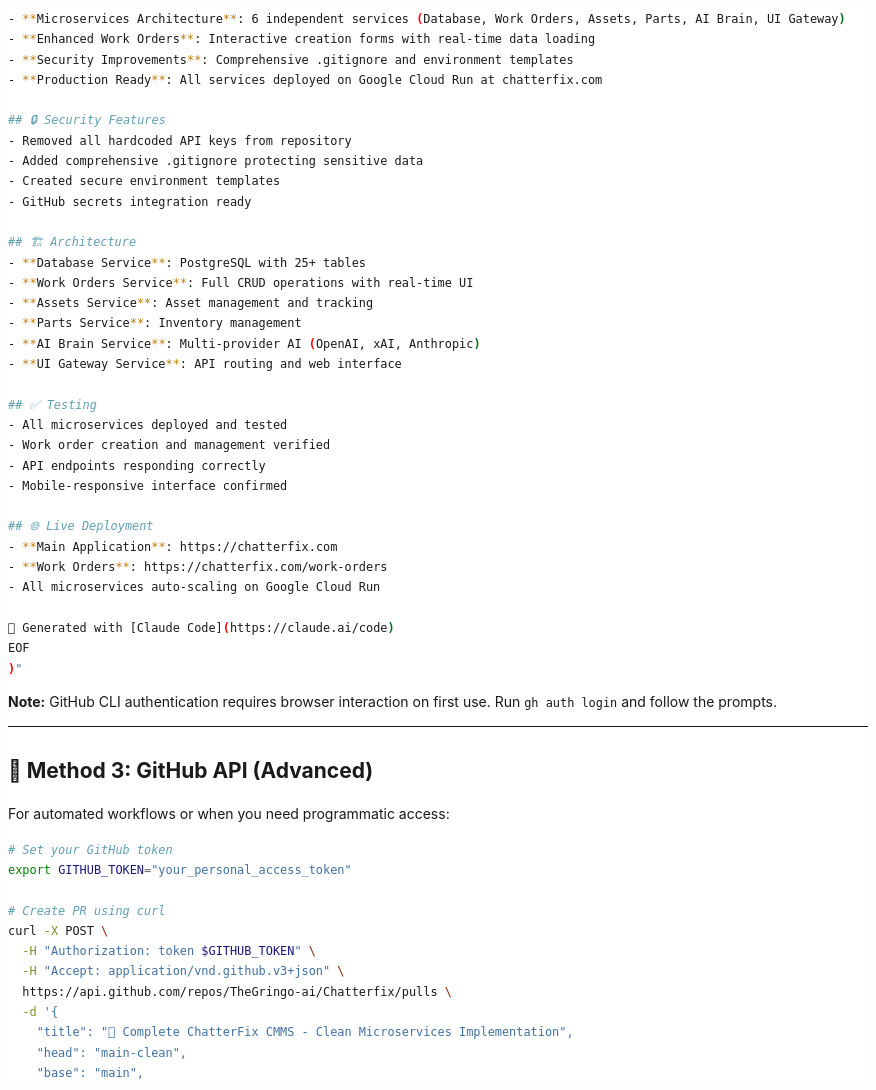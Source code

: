 ```bash
- **Microservices Architecture**: 6 independent services (Database, Work Orders, Assets, Parts, AI Brain, UI Gateway)
- **Enhanced Work Orders**: Interactive creation forms with real-time data loading
- **Security Improvements**: Comprehensive .gitignore and environment templates
- **Production Ready**: All services deployed on Google Cloud Run at chatterfix.com

## 🔒 Security Features
- Removed all hardcoded API keys from repository
- Added comprehensive .gitignore protecting sensitive data
- Created secure environment templates
- GitHub secrets integration ready

## 🏗️ Architecture
- **Database Service**: PostgreSQL with 25+ tables
- **Work Orders Service**: Full CRUD operations with real-time UI
- **Assets Service**: Asset management and tracking
- **Parts Service**: Inventory management
- **AI Brain Service**: Multi-provider AI (OpenAI, xAI, Anthropic)
- **UI Gateway Service**: API routing and web interface

## ✅ Testing
- All microservices deployed and tested
- Work order creation and management verified
- API endpoints responding correctly
- Mobile-responsive interface confirmed

## 🌐 Live Deployment
- **Main Application**: https://chatterfix.com
- **Work Orders**: https://chatterfix.com/work-orders
- All microservices auto-scaling on Google Cloud Run

🤖 Generated with [Claude Code](https://claude.ai/code)
EOF
)"
```

**Note:** GitHub CLI authentication requires browser interaction on first use. Run `gh auth login` and follow the prompts.

---

## 🔧 Method 3: GitHub API (Advanced)

For automated workflows or when you need programmatic access:

```bash
# Set your GitHub token
export GITHUB_TOKEN="your_personal_access_token"

# Create PR using curl
curl -X POST \
  -H "Authorization: token $GITHUB_TOKEN" \
  -H "Accept: application/vnd.github.v3+json" \
  https://api.github.com/repos/TheGringo-ai/Chatterfix/pulls \
  -d '{
    "title": "🎉 Complete ChatterFix CMMS - Clean Microservices Implementation",
    "head": "main-clean",
    "base": "main",
```